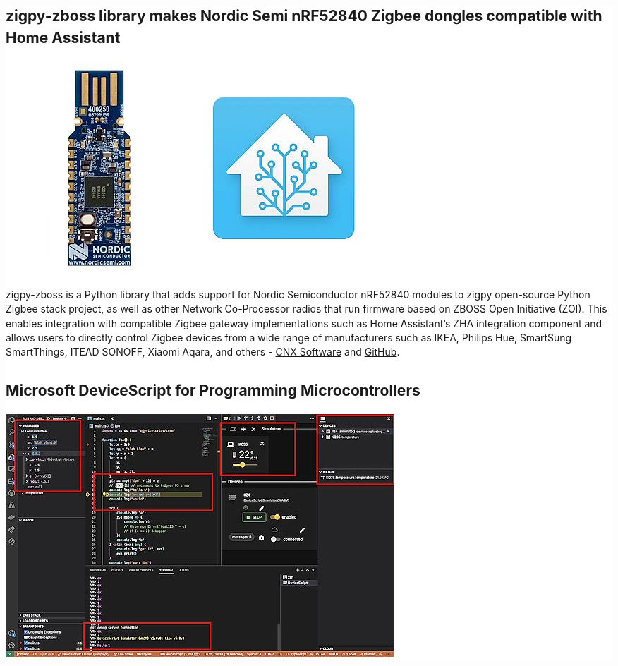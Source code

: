 ## zigpy-zboss library makes Nordic Semi nRF52840 Zigbee dongles compatible with Home Assistant

[![zigpy-zboss library](../assets/20230530/20230530nrf.jpg)](https://www.cnx-software.com/2023/05/29/zigpy-zboss-nordic-semi-nrf52840-zigbee-dongles-home-assistant/)

zigpy-zboss is a Python library that adds support for Nordic Semiconductor nRF52840 modules to zigpy open-source Python Zigbee stack project, as well as other Network Co-Processor radios that run firmware based on ZBOSS Open Initiative (ZOI). This enables integration with compatible Zigbee gateway implementations such as Home Assistant’s ZHA integration component and allows users to directly control Zigbee devices from a wide range of manufacturers such as IKEA, Philips Hue, SmartSung SmartThings, ITEAD SONOFF, Xiaomi Aqara, and others - [CNX Software](https://www.cnx-software.com/2023/05/29/zigpy-zboss-nordic-semi-nrf52840-zigbee-dongles-home-assistant/) and [GitHub](https://github.com/kardia-as/zigpy-zboss).

## Microsoft DeviceScript for Programming Microcontrollers

[![DeviceScript](../assets/20230530/20230530ds.jpg)](https://microsoft.github.io/devicescript/)
